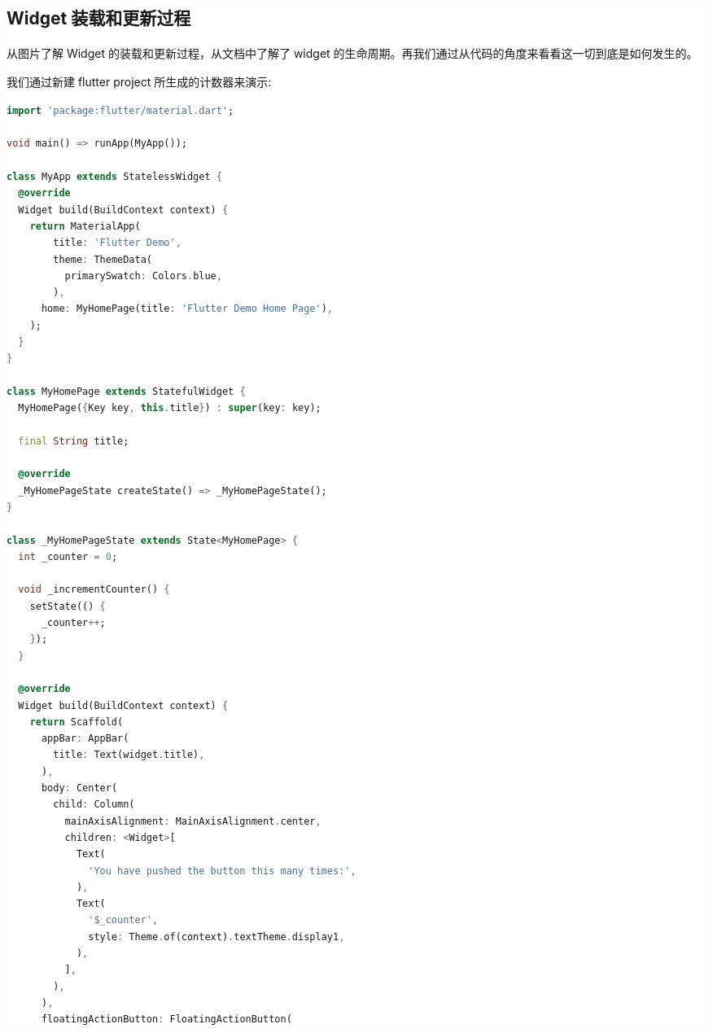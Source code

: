   

## Widget 装载和更新过程

从图片了解 Widget 的装载和更新过程，从文档中了解了 widget 的生命周期。再我们通过从代码的角度来看看这一切到底是如何发生的。

我们通过新建 flutter project 所生成的计数器来演示:

``` dart
import 'package:flutter/material.dart';

void main() => runApp(MyApp());

class MyApp extends StatelessWidget {
  @override
  Widget build(BuildContext context) {
    return MaterialApp(
        title: 'Flutter Demo',
        theme: ThemeData(
          primarySwatch: Colors.blue,
        ),
      home: MyHomePage(title: 'Flutter Demo Home Page'),
    );
  }
}

class MyHomePage extends StatefulWidget {
  MyHomePage({Key key, this.title}) : super(key: key);

  final String title;

  @override
  _MyHomePageState createState() => _MyHomePageState();
}

class _MyHomePageState extends State<MyHomePage> {
  int _counter = 0;

  void _incrementCounter() {
    setState(() {
      _counter++;
    });
  }

  @override
  Widget build(BuildContext context) {
    return Scaffold(
      appBar: AppBar(
        title: Text(widget.title),
      ),
      body: Center(
        child: Column(
          mainAxisAlignment: MainAxisAlignment.center,
          children: <Widget>[
            Text(
              'You have pushed the button this many times:',
            ),
            Text(
              '$_counter',
              style: Theme.of(context).textTheme.display1,
            ),
          ],
        ),
      ),
      floatingActionButton: FloatingActionButton(
```